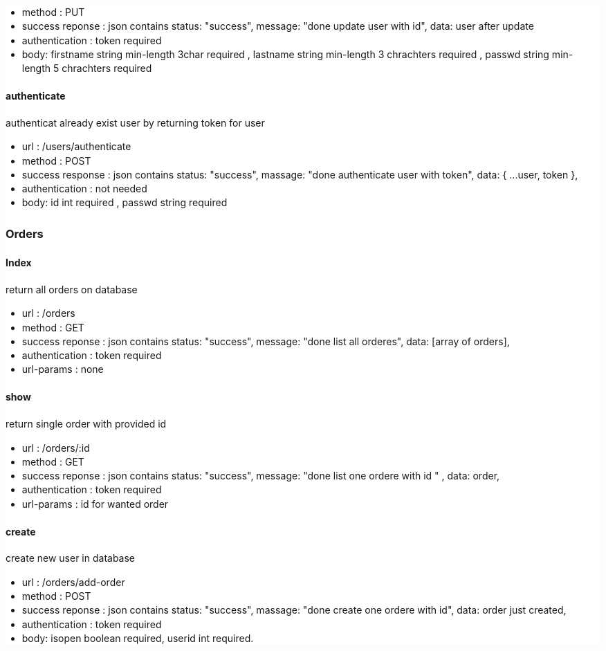 - method : PUT
- success reponse : json contains
        status: "success",
          message: "done update user with id",
          data: user after update 
- authentication : token required 
- body: firstname string min-length 3char required , lastname string min-length 3 chrachters required , passwd string min-length 5 chrachters required

#### authenticate
authenticat already exist user by returning token for user 
- url : /users/authenticate
- method : POST
- success response : json contains
        status: "success",
        massage: "done authenticate user with token",
        data: { ...user, token },
- authentication : not needed 
- body: id int required , passwd string required


### Orders
#### Index 
return all orders on database
- url : /orders
- method : GET
- success reponse : json contains
        status: "success",
        message: "done list all orderes",
        data: [array of orders], 
- authentication : token required
- url-params : none
#### show
return single order with provided id
- url : /orders/:id
- method : GET
- success reponse : json contains
        status: "success",
        message: "done list one ordere with id " ,
        data: order, 
- authentication : token required
- url-params : id for wanted order
#### create
create new user in database
- url : /orders/add-order
- method : POST
- success reponse : json contains
        status: "success",
        massage: "done create one ordere with id",
        data: order just created, 
- authentication : token required 
- body: isopen boolean required, userid int required.
